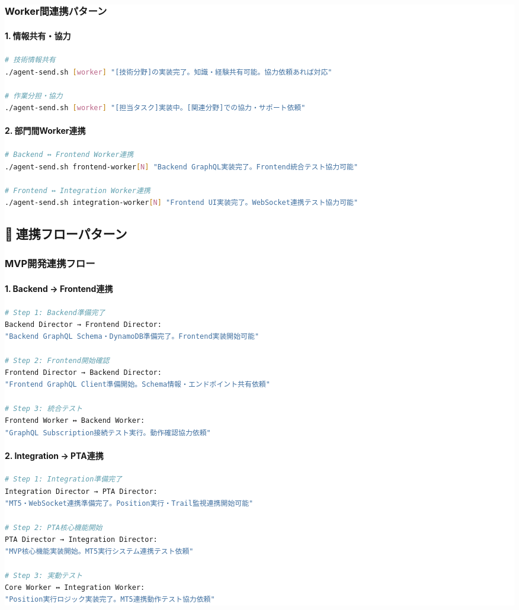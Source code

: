 ### Worker間連携パターン

#### 1. 情報共有・協力
```bash
# 技術情報共有
./agent-send.sh [worker] "[技術分野]の実装完了。知識・経験共有可能。協力依頼あれば対応"

# 作業分担・協力
./agent-send.sh [worker] "[担当タスク]実装中。[関連分野]での協力・サポート依頼"
```

#### 2. 部門間Worker連携
```bash
# Backend ↔ Frontend Worker連携
./agent-send.sh frontend-worker[N] "Backend GraphQL実装完了。Frontend統合テスト協力可能"

# Frontend ↔ Integration Worker連携
./agent-send.sh integration-worker[N] "Frontend UI実装完了。WebSocket連携テスト協力可能"
```

## 🔄 連携フローパターン

### MVP開発連携フロー

#### 1. Backend → Frontend連携
```bash
# Step 1: Backend準備完了
Backend Director → Frontend Director:
"Backend GraphQL Schema・DynamoDB準備完了。Frontend実装開始可能"

# Step 2: Frontend開始確認
Frontend Director → Backend Director:
"Frontend GraphQL Client準備開始。Schema情報・エンドポイント共有依頼"

# Step 3: 統合テスト
Frontend Worker ↔ Backend Worker:
"GraphQL Subscription接続テスト実行。動作確認協力依頼"
```

#### 2. Integration → PTA連携
```bash
# Step 1: Integration準備完了
Integration Director → PTA Director:
"MT5・WebSocket連携準備完了。Position実行・Trail監視連携開始可能"

# Step 2: PTA核心機能開始
PTA Director → Integration Director:
"MVP核心機能実装開始。MT5実行システム連携テスト依頼"

# Step 3: 実動テスト
Core Worker ↔ Integration Worker:
"Position実行ロジック実装完了。MT5連携動作テスト協力依頼"
```
